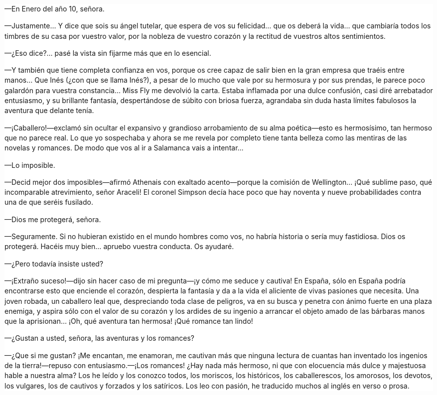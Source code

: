 —En Enero del año 10, señora.

—Justamente… Y dice que sois su ángel tutelar, que espera de vos su felicidad…
que os deberá la vida… que cambiaría todos los timbres de su casa por vuestro
valor, por la nobleza de vuestro corazón y la rectitud de vuestros altos
sentimientos.

—¿Eso dice?… pasé la vista sin fijarme más que en lo esencial.

—Y también que tiene completa confianza en vos, porque os cree capaz de salir
bien en la gran empresa que traéis entre manos… Que Inés (¿con que se llama
Inés?), a pesar de lo mucho que vale por su hermosura y por sus prendas, le
parece poco galardón para vuestra constancia… Miss Fly me devolvió la carta.
Estaba inflamada por una dulce confusión, casi diré arrebatador entusiasmo,
y su brillante fantasía, despertándose de súbito con briosa fuerza, agrandaba
sin duda hasta límites fabulosos la aventura que delante tenía.

—¡Caballero!—exclamó sin ocultar el expansivo y grandioso arrobamiento de su
alma poética—esto es hermosísimo, tan hermoso que no parece real. Lo que yo
sospechaba y ahora se me revela por completo tiene tanta belleza como las
mentiras de las novelas y romances. De modo que vos al ir a Salamanca vais
a intentar…

—Lo imposible.

—Decid mejor dos imposibles—afirmó Athenais con exaltado acento—porque la
comisión de Wellington… ¡Qué sublime paso, qué incomparable atrevimiento, señor
Araceli! El coronel Simpson decía hace poco que hay noventa y nueve
probabilidades contra una de que seréis fusilado.

—Dios me protegerá, señora.

—Seguramente. Si no hubieran existido en el mundo hombres como vos, no habría
historia o sería muy fastidiosa. Dios os protegerá. Hacéis muy bien… apruebo
vuestra conducta. Os ayudaré.

—¿Pero todavía insiste usted?

—¡Extraño suceso!—dijo sin hacer caso de mi pregunta—¡y cómo me seduce
y cautiva! En España, sólo en España podría encontrarse esto que enciende el
corazón, despierta la fantasía y da a la vida el aliciente de vivas pasiones
que necesita. Una joven robada, un caballero leal que, despreciando toda clase
de peligros, va en su busca y penetra con ánimo fuerte en una plaza enemiga,
y aspira sólo con el valor de su corazón y los ardides de su ingenio a arrancar
el objeto amado de las bárbaras manos que la aprisionan… ¡Oh, qué aventura tan
hermosa! ¡Qué romance tan lindo!

—¿Gustan a usted, señora, las aventuras y los romances?

—¿Que si me gustan? ¡Me encantan, me enamoran, me cautivan más que ninguna
lectura de cuantas han inventado los ingenios de la tierra!—repuso con
entusiasmo.—¡Los romances! ¿Hay nada más hermoso, ni que con elocuencia más
dulce y majestuosa hable a nuestra alma? Los he leído y los conozco todos, los
moriscos, los históricos, los caballerescos, los amorosos, los devotos, los
vulgares, los de cautivos y forzados y los satíricos. Los leo con pasión, he
traducido muchos al inglés en verso o prosa.
